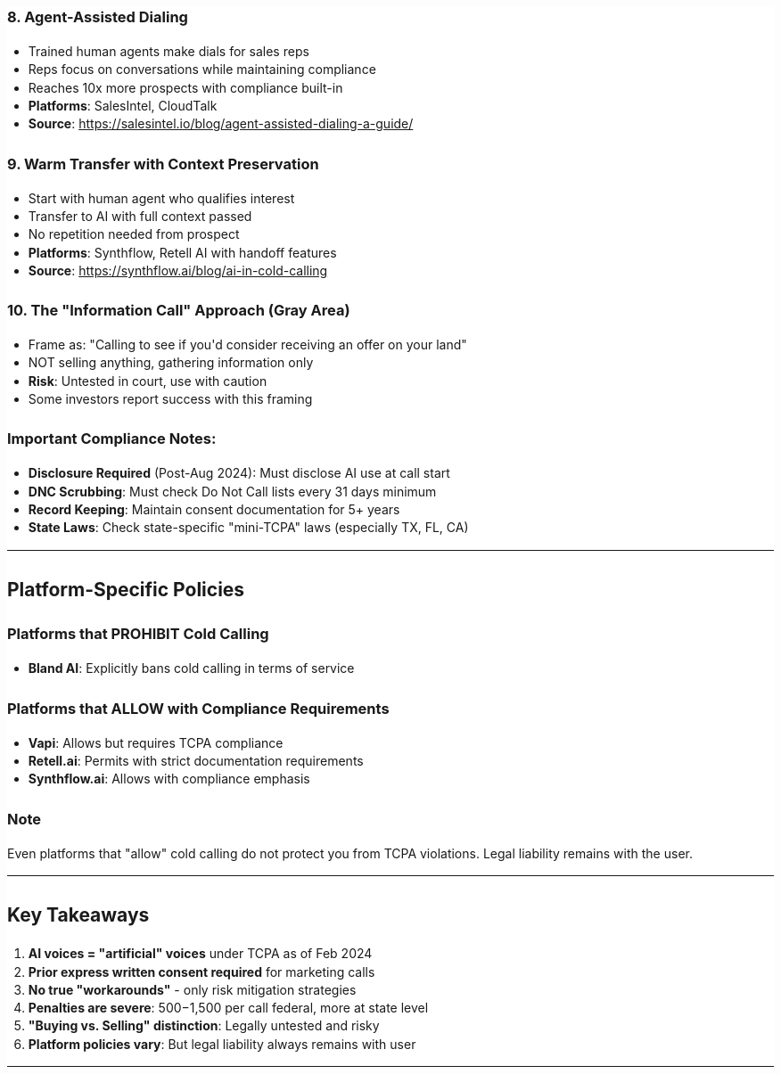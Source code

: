### 8. Agent-Assisted Dialing
- Trained human agents make dials for sales reps
- Reps focus on conversations while maintaining compliance
- Reaches 10x more prospects with compliance built-in
- **Platforms**: SalesIntel, CloudTalk
- **Source**: https://salesintel.io/blog/agent-assisted-dialing-a-guide/

### 9. Warm Transfer with Context Preservation
- Start with human agent who qualifies interest
- Transfer to AI with full context passed
- No repetition needed from prospect
- **Platforms**: Synthflow, Retell AI with handoff features
- **Source**: https://synthflow.ai/blog/ai-in-cold-calling

### 10. The "Information Call" Approach (Gray Area)
- Frame as: "Calling to see if you'd consider receiving an offer on your land"
- NOT selling anything, gathering information only
- **Risk**: Untested in court, use with caution
- Some investors report success with this framing

### Important Compliance Notes:
- **Disclosure Required** (Post-Aug 2024): Must disclose AI use at call start
- **DNC Scrubbing**: Must check Do Not Call lists every 31 days minimum
- **Record Keeping**: Maintain consent documentation for 5+ years
- **State Laws**: Check state-specific "mini-TCPA" laws (especially TX, FL, CA)

---

## Platform-Specific Policies

### Platforms that PROHIBIT Cold Calling
- **Bland AI**: Explicitly bans cold calling in terms of service

### Platforms that ALLOW with Compliance Requirements
- **Vapi**: Allows but requires TCPA compliance
- **Retell.ai**: Permits with strict documentation requirements
- **Synthflow.ai**: Allows with compliance emphasis

### Note
Even platforms that "allow" cold calling do not protect you from TCPA violations. Legal liability remains with the user.

---

## Key Takeaways

1. **AI voices = "artificial" voices** under TCPA as of Feb 2024
2. **Prior express written consent required** for marketing calls
3. **No true "workarounds"** - only risk mitigation strategies
4. **Penalties are severe**: $500-$1,500 per call federal, more at state level
5. **"Buying vs. Selling" distinction**: Legally untested and risky
6. **Platform policies vary**: But legal liability always remains with user

---
